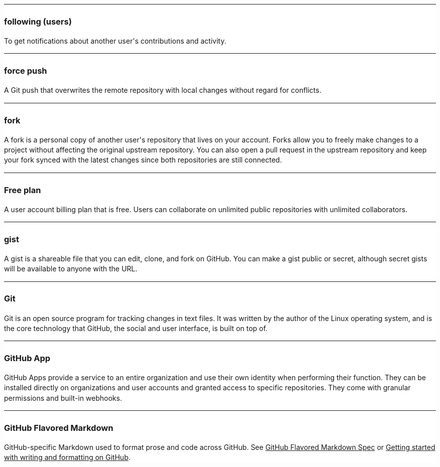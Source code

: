 * * *

### [](#following-users)following (users)

To get notifications about another user's contributions and activity.

* * *

### [](#force-push)force push

A Git push that overwrites the remote repository with local changes without regard for conflicts.

* * *

### [](#fork)fork

A fork is a personal copy of another user's repository that lives on your account. Forks allow you to freely make changes to a project without affecting the original upstream repository. You can also open a pull request in the upstream repository and keep your fork synced with the latest changes since both repositories are still connected.

* * *

### [](#free-plan)Free plan

A user account billing plan that is free. Users can collaborate on unlimited public repositories with unlimited collaborators.

* * *

### [](#gist)gist

A gist is a shareable file that you can edit, clone, and fork on GitHub. You can make a gist public or secret, although secret gists will be available to anyone with the URL.

* * *

### [](#git)Git

Git is an open source program for tracking changes in text files. It was written by the author of the Linux operating system, and is the core technology that GitHub, the social and user interface, is built on top of.

* * *

### [](#github-app)GitHub App

GitHub Apps provide a service to an entire organization and use their own identity when performing their function. They can be installed directly on organizations and user accounts and granted access to specific repositories. They come with granular permissions and built-in webhooks.

* * *

### [](#github-flavored-markdown)GitHub Flavored Markdown

GitHub-specific Markdown used to format prose and code across GitHub. See [GitHub Flavored Markdown Spec](https://github.github.com/gfm/) or [Getting started with writing and formatting on GitHub](/en/articles/getting-started-with-writing-and-formatting-on-github).
